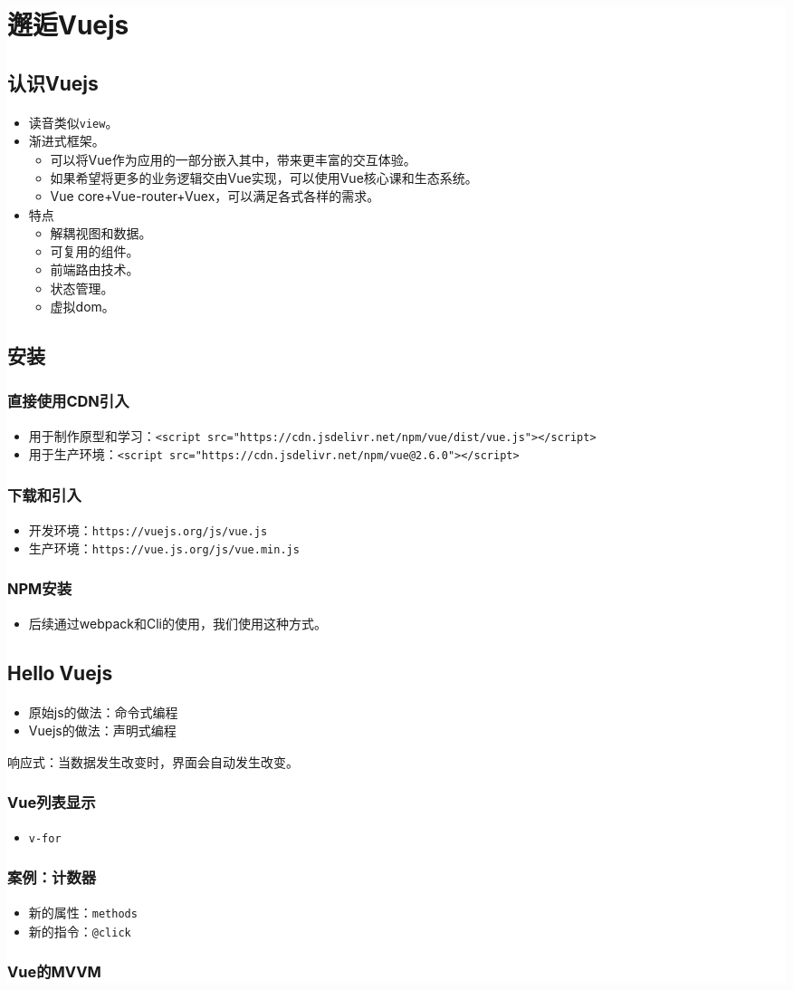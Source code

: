 # 邂逅Vuejs

## 认识Vuejs

* 读音类似`view`。
* 渐进式框架。
    * 可以将Vue作为应用的一部分嵌入其中，带来更丰富的交互体验。
    * 如果希望将更多的业务逻辑交由Vue实现，可以使用Vue核心课和生态系统。
    * Vue core+Vue-router+Vuex，可以满足各式各样的需求。
* 特点
    * 解耦视图和数据。
    * 可复用的组件。
    * 前端路由技术。
    * 状态管理。
    * 虚拟dom。

## 安装

### 直接使用CDN引入

* 用于制作原型和学习：`<script src="https://cdn.jsdelivr.net/npm/vue/dist/vue.js"></script>`
* 用于生产环境：`<script src="https://cdn.jsdelivr.net/npm/vue@2.6.0"></script>`

### 下载和引入

* 开发环境：`https://vuejs.org/js/vue.js`
* 生产环境：`https://vue.js.org/js/vue.min.js`

### NPM安装

* 后续通过webpack和Cli的使用，我们使用这种方式。

## Hello Vuejs

* 原始js的做法：命令式编程
* Vuejs的做法：声明式编程

响应式：当数据发生改变时，界面会自动发生改变。

### Vue列表显示

* `v-for`

### 案例：计数器

* 新的属性：`methods`
* 新的指令：`@click`

### Vue的MVVM
